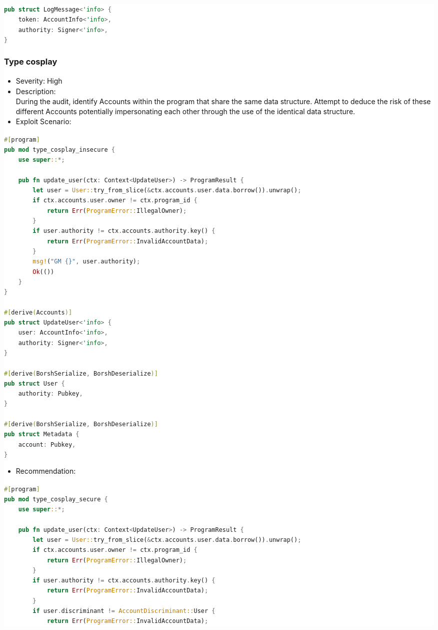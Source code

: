 ```rust
pub struct LogMessage<'info> {
    token: AccountInfo<'info>,
    authority: Signer<'info>,
}
```

### Type cosplay
- Severity: High
- Description:  
During the audit, identify Accounts within the program that share the same data structure. Attempt to deduce the risk of these different Accounts potentially impersonating each other through the use of the identical data structure.
- Exploit Scenario:  
```rust
#[program]
pub mod type_cosplay_insecure {
    use super::*;

    pub fn update_user(ctx: Context<UpdateUser>) -> ProgramResult {
        let user = User::try_from_slice(&ctx.accounts.user.data.borrow()).unwrap();
        if ctx.accounts.user.owner != ctx.program_id {
            return Err(ProgramError::IllegalOwner);
        }
        if user.authority != ctx.accounts.authority.key() {
            return Err(ProgramError::InvalidAccountData);
        }
        msg!("GM {}", user.authority);
        Ok(())
    }
}

#[derive(Accounts)]
pub struct UpdateUser<'info> {
    user: AccountInfo<'info>,
    authority: Signer<'info>,
}

#[derive(BorshSerialize, BorshDeserialize)]
pub struct User {
    authority: Pubkey,
}

#[derive(BorshSerialize, BorshDeserialize)]
pub struct Metadata {
    account: Pubkey,
}
```
- Recommendation:  
```rust
#[program]
pub mod type_cosplay_secure {
    use super::*;

    pub fn update_user(ctx: Context<UpdateUser>) -> ProgramResult {
        let user = User::try_from_slice(&ctx.accounts.user.data.borrow()).unwrap();
        if ctx.accounts.user.owner != ctx.program_id {
            return Err(ProgramError::IllegalOwner);
        }
        if user.authority != ctx.accounts.authority.key() {
            return Err(ProgramError::InvalidAccountData);
        }
        if user.discriminant != AccountDiscriminant::User {
            return Err(ProgramError::InvalidAccountData);
```